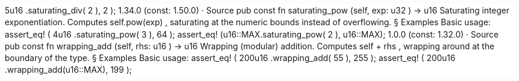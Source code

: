 5u16
.saturating_div(
2
),
2
);
1.34.0 (const: 1.50.0)
·
Source
pub const fn
saturating_pow
(self, exp:
u32
) ->
u16
Saturating integer exponentiation. Computes
self.pow(exp)
,
saturating at the numeric bounds instead of overflowing.
§
Examples
Basic usage:
assert_eq!
(
4u16
.saturating_pow(
3
),
64
);
assert_eq!
(u16::MAX.saturating_pow(
2
), u16::MAX);
1.0.0 (const: 1.32.0)
·
Source
pub const fn
wrapping_add
(self, rhs:
u16
) ->
u16
Wrapping (modular) addition. Computes
self + rhs
,
wrapping around at the boundary of the type.
§
Examples
Basic usage:
assert_eq!
(
200u16
.wrapping_add(
55
),
255
);
assert_eq!
(
200u16
.wrapping_add(u16::MAX),
199
);